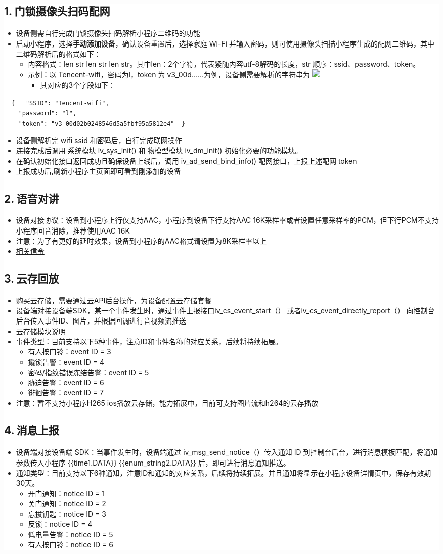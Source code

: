 ## 1. 门锁摄像头扫码配网

- 设备侧需自行完成门锁摄像头扫码解析小程序二维码的功能
- 启动小程序，选择**手动添加设备**，确认设备重置后，选择家庭 Wi-Fi 并输入密码，则可使用摄像头扫描小程序生成的配网二维码，其中二维码解析后的格式如下：
  - 内容格式：len str len str len str。其中len：2个字符，代表紧随内容utf-8解码的长度，str 顺序：ssid、password、token。
  - 示例：以 Tencent-wifi，密码为l，token 为 v3_00d……为例，设备侧需要解析的字符串为
    ![](https://qcloudimg.tencent-cloud.cn/raw/80e8734cac99e887707a40718951f4fd.png)
    - 其对应的3个字段如下：
```
  {   "SSID": "Tencent-wifi",
    "password": "l",
    "token": "v3_00d02b0248546d5a5fbf95a5812e4"  }
```
- 设备侧解析完 wifi ssid 和密码后，自行完成联网操作
- 连接完成后调用 [系统模块](https://cloud.tencent.com/document/product/1131/55056) iv_sys_init() 和 [物模型模块](https://cloud.tencent.com/document/product/1131/52958) iv_dm_init() 初始化必要的功能模块。
- 在确认初始化接口返回成功且确保设备上线后，调用 iv_ad_send_bind_info() 配网接口，上报上述配网 token
- 上报成功后,刷新小程序主页面即可看到刚添加的设备

## 2. 语音对讲

- 设备对接协议：设备到小程序上行仅支持AAC，小程序到设备下行支持AAC 16K采样率或者设置任意采样率的PCM，但下行PCM不支持小程序回音消除，推荐使用AAC 16K
- 注意：为了有更好的延时效果，设备到小程序的AAC格式请设置为8K采样率以上
- [相关信令](https://cloud.tencent.com/document/product/1131/61744)

## 3. 云存回放

- 购买云存储，需要通过[云API](https://console.cloud.tencent.com/api/explorer?Product=iotvideo&Version=2021-11-25&Action=CreateCloudStorage&SignVersion=api3v3)后台操作，为设备配置云存储套餐
- 设备端对接设备端SDK，某一个事件发生时，通过事件上报接口iv_cs_event_start（） 或者iv_cs_event_directly_report（） 向控制台后台传入事件ID、图片，并根据回调进行音视频流推送
- [云存储模块说明](https://cloud.tencent.com/document/product/1131/52956)
- 事件类型：目前支持以下5种事件，注意ID和事件名称的对应关系，后续将持续拓展。
  - 有人按门铃：event ID = 3 
  - 撬锁告警：event ID = 4
  - 密码/指纹错误冻结告警：event ID = 5
  - 胁迫告警：event ID = 6
  - 徘徊告警：event ID = 7
- 注意：暂不支持小程序H265 ios播放云存储，能力拓展中，目前可支持图片流和h264的云存播放

## 4. 消息上报

- 设备端对接设备端 SDK：当事件发生时，设备端通过 iv_msg_send_notice（）传入通知 ID 到控制台后台，进行消息模板匹配，将通知参数传入小程序 {{time1.DATA}}
  {{enum_string2.DATA}} 后，即可进行消息通知推送。
- 通知类型：目前支持以下6种通知，注意ID和通知的对应关系，后续将持续拓展。并且通知将显示在小程序设备详情页中，保存有效期30天。
  - 开门通知：notice ID = 1
  - 关门通知：notice ID = 2
  - 忘拔钥匙：notice ID = 3
  - 反锁：notice ID = 4
  - 低电量告警：notice ID = 5
  - 有人按门铃：notice ID = 6
